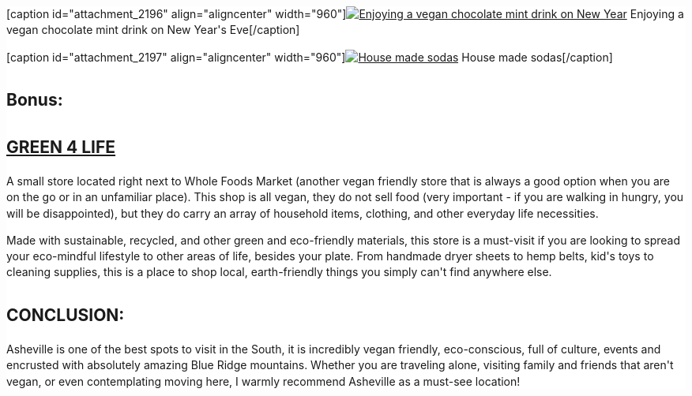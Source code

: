 [caption id="attachment_2196" align="aligncenter" width="960"][![Enjoying a vegan chocolate mint drink on New Year](http://girlintheraw.com/wp-content/uploads/2016/01/tbob2-960x1417.jpg)](http://girlintheraw.com/wp-content/uploads/2016/01/tbob2.jpg) Enjoying a vegan chocolate mint drink on New Year's Eve[/caption]

[caption id="attachment_2197" align="aligncenter" width="960"][![House made sodas ](http://girlintheraw.com/wp-content/uploads/2016/01/tbob1-960x960.jpg)](http://girlintheraw.com/wp-content/uploads/2016/01/tbob1.jpg) House made sodas[/caption]

## Bonus:

## [GREEN 4 LIFE](http://www.green4lifestore.com/)

A small store located right next to Whole Foods Market (another vegan friendly store that is always a good option when you are on the go or in an unfamiliar place). This shop is all vegan, they do not sell food (very important - if you are walking in hungry, you will be disappointed), but they do carry an array of household items, clothing, and other everyday life necessities.

Made with sustainable, recycled, and other green and eco-friendly materials, this store is a must-visit if you are looking to spread your eco-mindful lifestyle to other areas of life, besides your plate. From handmade dryer sheets to hemp belts, kid's toys to cleaning supplies, this is a place to shop local, earth-friendly things you simply can't find anywhere else.&nbsp;

## CONCLUSION:

Asheville is one of the best spots to visit in the South, it is incredibly vegan friendly, eco-conscious, full of culture, events and encrusted with absolutely amazing Blue Ridge mountains. Whether you are traveling alone, visiting family and friends that aren't vegan, or even contemplating moving here, I warmly recommend Asheville as a must-see location!&nbsp;